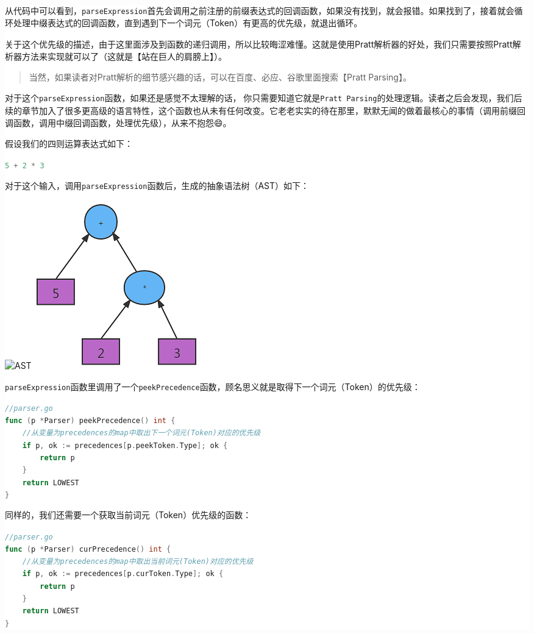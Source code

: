 从代码中可以看到，`parseExpression`首先会调用之前注册的前缀表达式的回调函数，如果没有找到，就会报错。如果找到了，接着就会循环处理中缀表达式的回调函数，直到遇到下一个词元（Token）有更高的优先级，就退出循环。

关于这个优先级的描述，由于这里面涉及到函数的递归调用，所以比较晦涩难懂。这就是使用Pratt解析器的好处，我们只需要按照Pratt解析器方法来实现就可以了（这就是【站在巨人的肩膀上】）。

> 当然，如果读者对Pratt解析的细节感兴趣的话，可以在百度、必应、谷歌里面搜索【Pratt Parsing】。

对于这个`parseExpression`函数，如果还是感觉不太理解的话， 你只需要知道它就是`Pratt Parsing`的处理逻辑。读者之后会发现，我们后续的章节加入了很多更高级的语言特性，这个函数也从未有任何改变。它老老实实的待在那里，默默无闻的做着最核心的事情（调用前缀回调函数，调用中缀回调函数，处理优先级），从来不抱怨:smile:。

假设我们的四则运算表达式如下：

```go
5 + 2 * 3
```

对于这个输入，调用`parseExpression`函数后，生成的抽象语法树（AST）如下：

![AST]()![AST](AST.png)



`parseExpression`函数里调用了一个`peekPrecedence`函数，顾名思义就是取得下一个词元（Token）的优先级：

```go
//parser.go
func (p *Parser) peekPrecedence() int {
    //从变量为precedences的map中取出下一个词元(Token)对应的优先级
	if p, ok := precedences[p.peekToken.Type]; ok {
		return p
	}
	return LOWEST
}
```

同样的，我们还需要一个获取当前词元（Token）优先级的函数：

```go
//parser.go
func (p *Parser) curPrecedence() int {
    //从变量为precedences的map中取出当前词元(Token)对应的优先级
	if p, ok := precedences[p.curToken.Type]; ok {
		return p
	}
	return LOWEST
}
```
